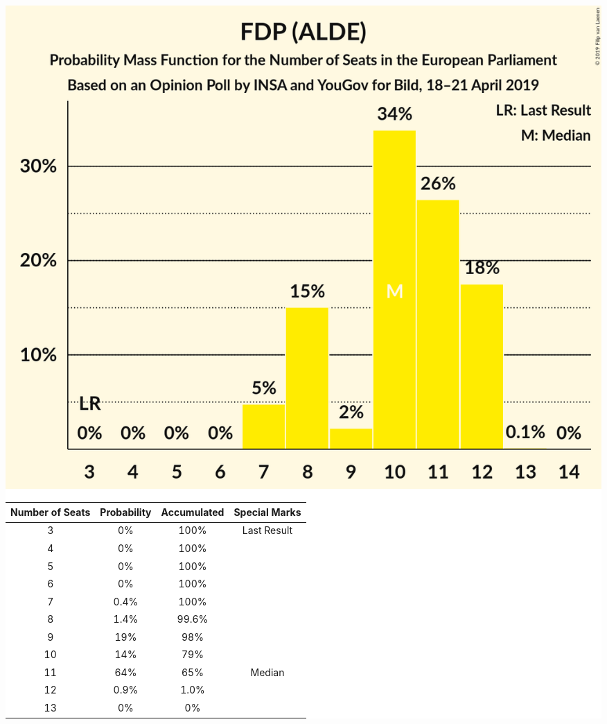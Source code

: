 ![Graph with seats probability mass function not yet produced](2019-04-21-INSAandYouGov-seats-pmf-fdpalde.png "Seats Probability Mass Function")

| Number of Seats | Probability | Accumulated | Special Marks |
|:---------------:|:-----------:|:-----------:|:-------------:|
| 3 | 0% | 100% | Last Result |
| 4 | 0% | 100% |  |
| 5 | 0% | 100% |  |
| 6 | 0% | 100% |  |
| 7 | 0.4% | 100% |  |
| 8 | 1.4% | 99.6% |  |
| 9 | 19% | 98% |  |
| 10 | 14% | 79% |  |
| 11 | 64% | 65% | Median |
| 12 | 0.9% | 1.0% |  |
| 13 | 0% | 0% |  |
